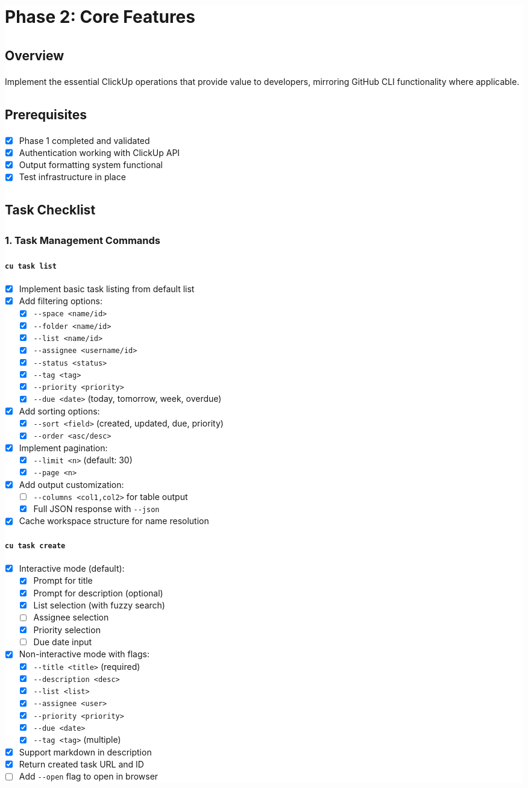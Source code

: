 # Phase 2: Core Features

## Overview
Implement the essential ClickUp operations that provide value to developers, mirroring GitHub CLI functionality where applicable.

## Prerequisites
- [x] Phase 1 completed and validated
- [x] Authentication working with ClickUp API
- [x] Output formatting system functional
- [x] Test infrastructure in place

## Task Checklist

### 1. Task Management Commands
#### `cu task list`
- [x] Implement basic task listing from default list
- [x] Add filtering options:
  - [x] `--space <name/id>`
  - [x] `--folder <name/id>` 
  - [x] `--list <name/id>`
  - [x] `--assignee <username/id>`
  - [x] `--status <status>`
  - [x] `--tag <tag>`
  - [x] `--priority <priority>`
  - [x] `--due <date>` (today, tomorrow, week, overdue)
- [x] Add sorting options:
  - [x] `--sort <field>` (created, updated, due, priority)
  - [x] `--order <asc/desc>`
- [x] Implement pagination:
  - [x] `--limit <n>` (default: 30)
  - [x] `--page <n>`
- [x] Add output customization:
  - [ ] `--columns <col1,col2>` for table output
  - [x] Full JSON response with `--json`
- [x] Cache workspace structure for name resolution

#### `cu task create`
- [x] Interactive mode (default):
  - [x] Prompt for title
  - [x] Prompt for description (optional)
  - [x] List selection (with fuzzy search)
  - [ ] Assignee selection
  - [x] Priority selection
  - [ ] Due date input
- [x] Non-interactive mode with flags:
  - [x] `--title <title>` (required)
  - [x] `--description <desc>`
  - [x] `--list <list>`
  - [x] `--assignee <user>`
  - [x] `--priority <priority>`
  - [x] `--due <date>`
  - [x] `--tag <tag>` (multiple)
- [x] Support markdown in description
- [x] Return created task URL and ID
- [ ] Add `--open` flag to open in browser
